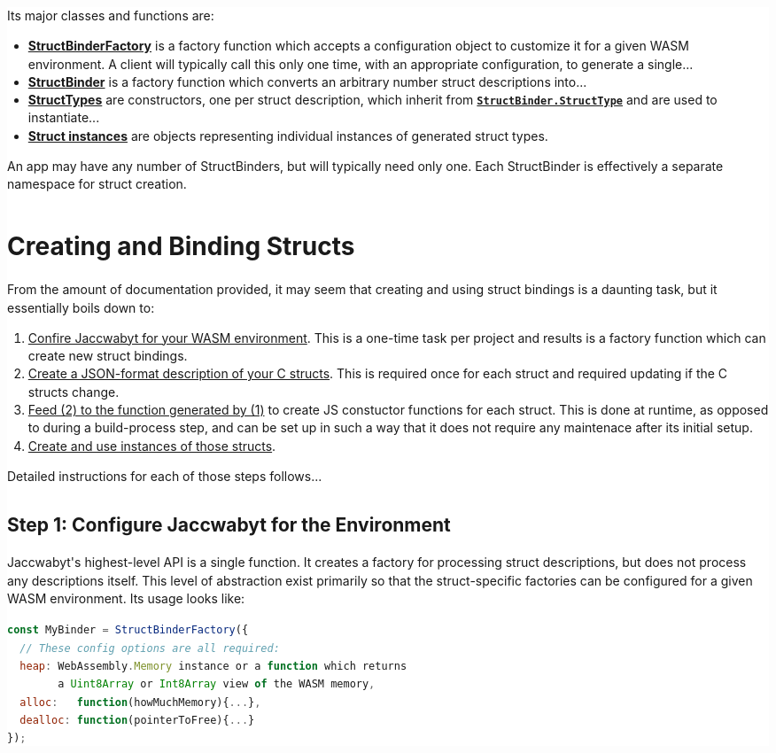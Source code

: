 Its major classes and functions are:

- **[StructBinderFactory][StructBinderFactory]** is a factory function which
  accepts a configuration object to customize it for a given WASM
  environment. A client will typically call this only one time, with
  an appropriate configuration, to generate a single...
- **[StructBinder][]** is a factory function which converts an
  arbitrary number struct descriptions into...
- **[StructTypes][StructCtors]** are constructors, one per struct
  description, which inherit from
  **[`StructBinder.StructType`][StructType]** and are used to instantiate...
- **[Struct instances][StructInstance]** are objects representing
  individual instances of generated struct types.

An app may have any number of StructBinders, but will typically
need only one. Each StructBinder is effectively a separate
namespace for struct creation.


<a name='creating-binding'></a>
Creating and Binding Structs
============================================================

From the amount of documentation provided, it may seem that
creating and using struct bindings is a daunting task, but it
essentially boils down to:

1. [Confire Jaccwabyt for your WASM environment](#step-1). This is a
   one-time task per project and results is a factory function which
   can create new struct bindings.
2. [Create a JSON-format description of your C structs](#step-2). This is
   required once for each struct and required updating if the C
   structs change.
3. [Feed (2) to the function generated by (1)](#step-3) to create JS
   constuctor functions for each struct. This is done at runtime, as
   opposed to during a build-process step, and can be set up in such a
   way that it does not require any maintenace after its initial
   setup.
4. [Create and use instances of those structs](#step-4).

Detailed instructions for each of those steps follows...

<a name='step-1'></a>
Step 1: Configure Jaccwabyt for the Environment
------------------------------------------------------------

Jaccwabyt's highest-level API is a single function. It creates a
factory for processing struct descriptions, but does not process any
descriptions itself. This level of abstraction exist primarily so that
the struct-specific factories can be configured for a given WASM
environment. Its usage looks like:

>  
```javascript
const MyBinder = StructBinderFactory({
  // These config options are all required:
  heap: WebAssembly.Memory instance or a function which returns
        a Uint8Array or Int8Array view of the WASM memory,
  alloc:   function(howMuchMemory){...},
  dealloc: function(pointerToFree){...}
});
```


[sqlite3]: https://sqlite.org
[emscripten]: https://emscripten.org
[sgb]: https://wanderinghorse.net/home/stephan/
[appendix-g]: #appendix-g
[StructBinderFactory]: #api-binderfactory
[StructCtors]: #api-structctor
[StructType]: #api-structtype
[StructBinder]: #api-structbinder
[StructInstance]: #api-structinstance
[^export-func]: In Emscripten, add its name, prefixed with `_`, to the
[BigInt64Array]: https://developer.mozilla.org/en-US/docs/Web/JavaScript/Reference/Global_Objects/BigInt64Array
[TextDecoder]: https://developer.mozilla.org/en-US/docs/Web/API/TextDecoder
[TextEncoder]: https://developer.mozilla.org/en-US/docs/Web/API/TextEncoder
[MDN]: https://developer.mozilla.org/docs/Web/API